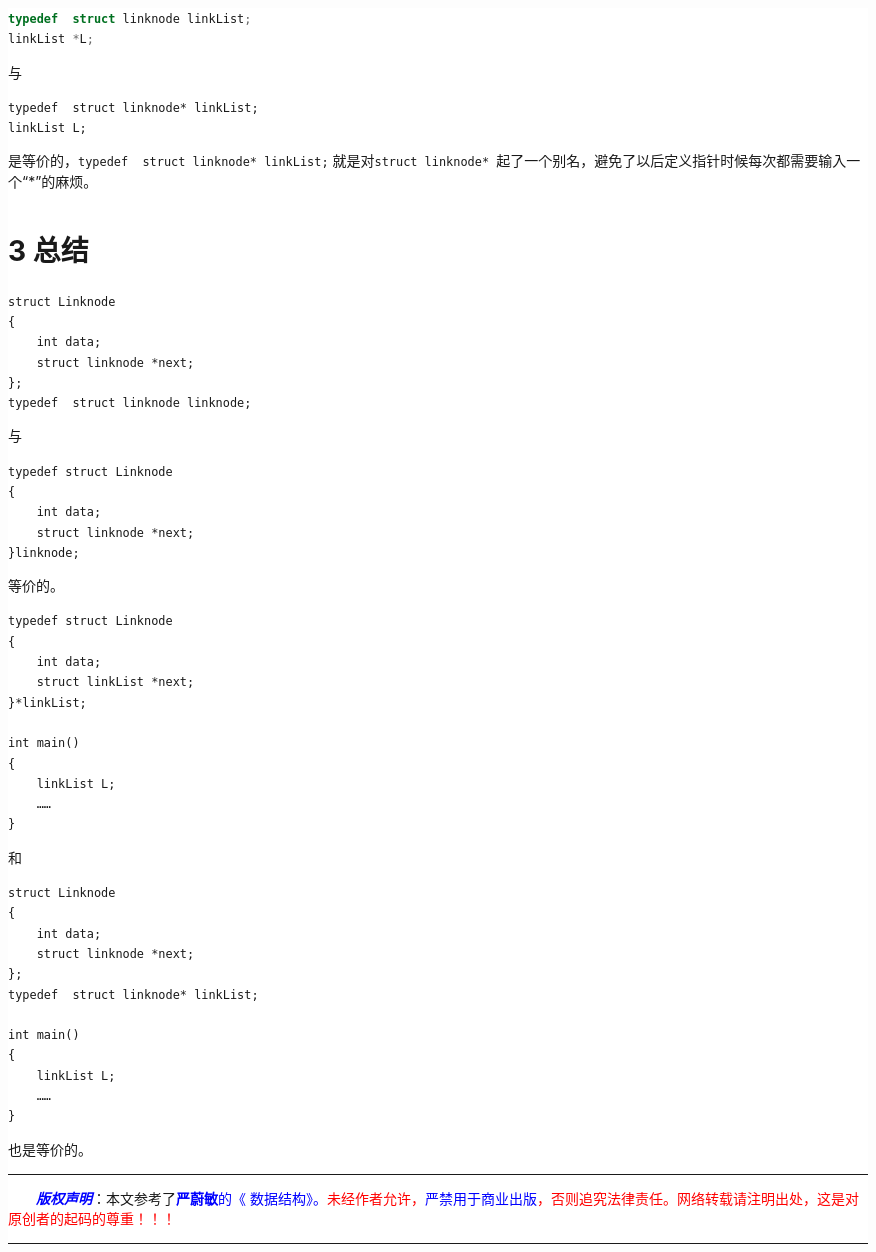 ```cpp
typedef  struct linknode linkList;
linkList *L;
```
与
```
typedef  struct linknode* linkList;
linkList L;
```
是等价的，`typedef  struct linknode* linkList;` 就是对`struct linknode* `起了一个别名，避免了以后定义指针时候每次都需要输入一个“*”的麻烦。

# 3 总结

```
struct Linknode
{
    int data;
    struct linknode *next;
};
typedef  struct linknode linknode;
```

与
```
typedef struct Linknode
{
    int data;
    struct linknode *next;
}linknode;
```
等价的。
```
typedef struct Linknode
{
    int data;
    struct linkList *next;
}*linkList;

int main()
{
    linkList L;
    ……
}
```
和
```
struct Linknode
{
    int data;
    struct linknode *next;
};
typedef  struct linknode* linkList;

int main()
{
    linkList L;
    ……
}
```
也是等价的。

------

&emsp;&emsp;<font color=blue>**_版权声明_**</font>：本文参考了<font color=blue>**严蔚敏**的《 数据结构》。</font><font color=red>未经作者允许，<font color=blue>严禁用于商业出版</font>，否则追究法律责任。网络转载请注明出处，这是对原创者的起码的尊重！！！</font>

------
